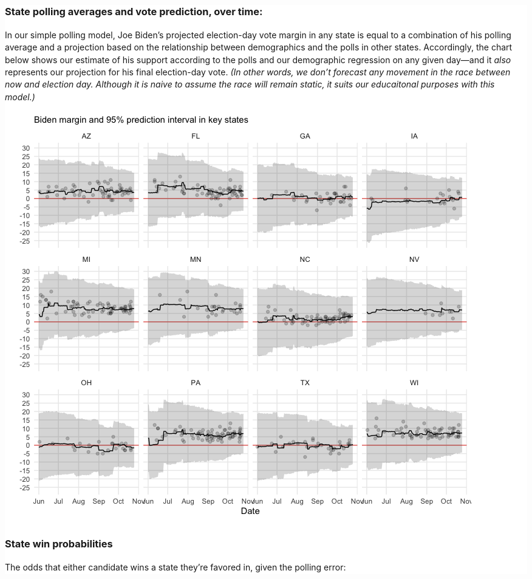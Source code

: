 ### State polling averages and vote prediction, over time:

In our simple polling model, Joe Biden’s projected election-day vote
margin in any state is equal to a combination of his polling average and
a projection based on the relationship between demographics and the
polls in other states. Accordingly, the chart below shows our estimate
of his support according to the polls and our demographic regression on
any given day—and it *also* represents our projection for his final
election-day vote. *(In other words, we don’t forecast any movement in
the race between now and election day. Although it is naive to assume
the race will remain static, it suits our educaitonal purposes with this
model.)*

![](README_files/figure-gfm/unnamed-chunk-6-1.png)

### State win probabilities

The odds that either candidate wins a state they’re favored in, given
the polling error:
